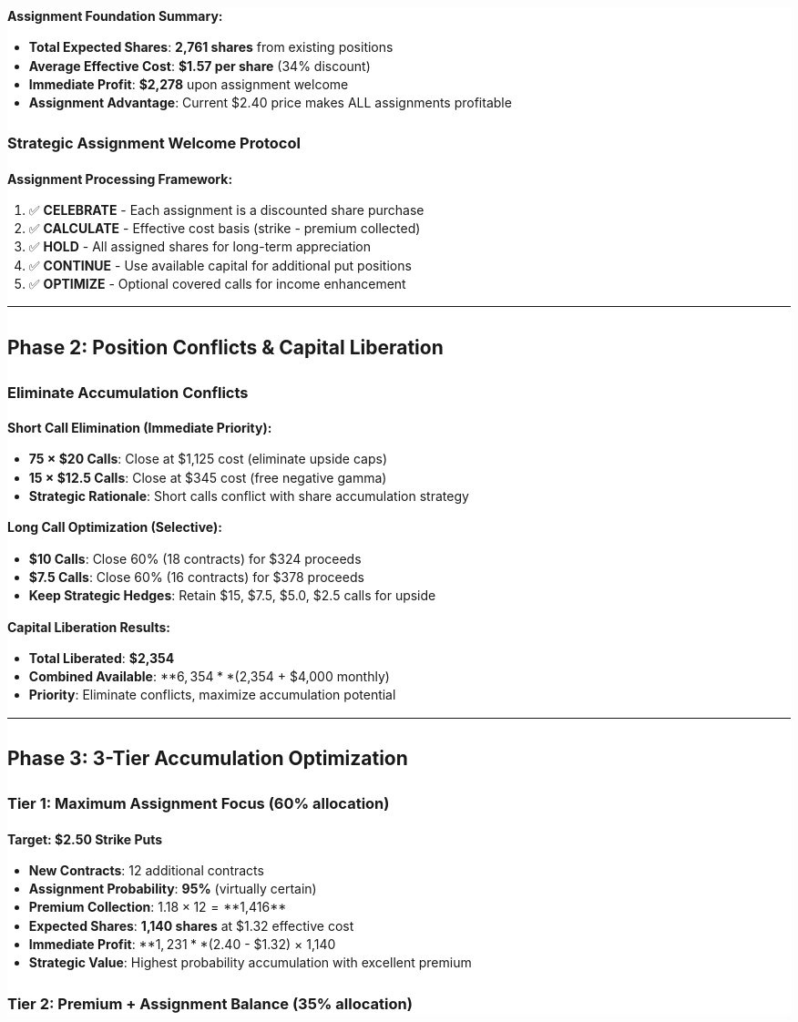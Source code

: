 **Assignment Foundation Summary:**
- **Total Expected Shares**: **2,761 shares** from existing positions
- **Average Effective Cost**: **$1.57 per share** (34% discount)
- **Immediate Profit**: **$2,278** upon assignment welcome
- **Assignment Advantage**: Current $2.40 price makes ALL assignments profitable

### **Strategic Assignment Welcome Protocol**

**Assignment Processing Framework:**
1. ✅ **CELEBRATE** - Each assignment is a discounted share purchase
2. ✅ **CALCULATE** - Effective cost basis (strike - premium collected)
3. ✅ **HOLD** - All assigned shares for long-term appreciation
4. ✅ **CONTINUE** - Use available capital for additional put positions
5. ✅ **OPTIMIZE** - Optional covered calls for income enhancement

---

## Phase 2: Position Conflicts & Capital Liberation

### **Eliminate Accumulation Conflicts**

**Short Call Elimination (Immediate Priority):**
- **75 × $20 Calls**: Close at $1,125 cost (eliminate upside caps)
- **15 × $12.5 Calls**: Close at $345 cost (free negative gamma)
- **Strategic Rationale**: Short calls conflict with share accumulation strategy

**Long Call Optimization (Selective):**
- **$10 Calls**: Close 60% (18 contracts) for $324 proceeds
- **$7.5 Calls**: Close 60% (16 contracts) for $378 proceeds
- **Keep Strategic Hedges**: Retain $15, $7.5, $5.0, $2.5 calls for upside

**Capital Liberation Results:**
- **Total Liberated**: **$2,354**
- **Combined Available**: **$6,354** ($2,354 + $4,000 monthly)
- **Priority**: Eliminate conflicts, maximize accumulation potential

---

## Phase 3: 3-Tier Accumulation Optimization

### **Tier 1: Maximum Assignment Focus (60% allocation)**

**Target: $2.50 Strike Puts**
- **New Contracts**: 12 additional contracts
- **Assignment Probability**: **95%** (virtually certain)
- **Premium Collection**: $1.18 × 12 = **$1,416**
- **Expected Shares**: **1,140 shares** at $1.32 effective cost
- **Immediate Profit**: **$1,231** ($2.40 - $1.32) × 1,140
- **Strategic Value**: Highest probability accumulation with excellent premium

### **Tier 2: Premium + Assignment Balance (35% allocation)**
